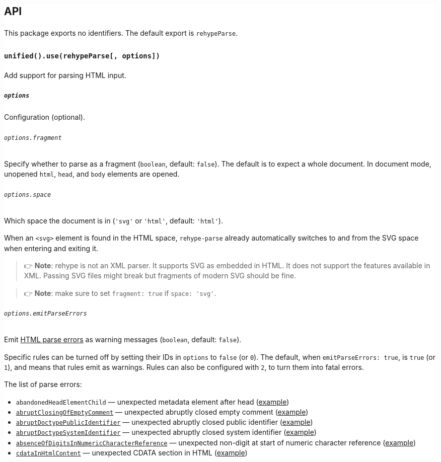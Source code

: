 ## API

This package exports no identifiers.
The default export is `rehypeParse`.

### `unified().use(rehypeParse[, options])`

Add support for parsing HTML input.

##### `options`

Configuration (optional).

###### `options.fragment`

Specify whether to parse as a fragment (`boolean`, default: `false`).
The default is to expect a whole document.
In document mode, unopened `html`, `head`, and `body` elements are opened.

###### `options.space`

Which space the document is in (`'svg'` or `'html'`, default: `'html'`).

When an `<svg>` element is found in the HTML space, `rehype-parse` already
automatically switches to and from the SVG space when entering and exiting it.

> 👉 **Note**: rehype is not an XML parser.
> It supports SVG as embedded in HTML.
> It does not support the features available in XML.
> Passing SVG files might break but fragments of modern SVG should be fine.

> 👉 **Note**: make sure to set `fragment: true` if `space: 'svg'`.

###### `options.emitParseErrors`

Emit [HTML parse errors][parse-errors] as warning messages
(`boolean`, default: `false`).

Specific rules can be turned off by setting their IDs in `options` to `false`
(or `0`).
The default, when `emitParseErrors: true`, is `true` (or `1`), and means that
rules emit as warnings.
Rules can also be configured with `2`, to turn them into fatal errors.

The list of parse errors:



*   `abandonedHeadElementChild` — unexpected metadata element after head ([example](https://github.com/rehypejs/rehype/blob/main/test/parse-error/abandoned-head-element-child/index.html))
*   [`abruptClosingOfEmptyComment`](https://html.spec.whatwg.org/multipage/parsing.html#parse-error-abrupt-closing-of-empty-comment) — unexpected abruptly closed empty comment ([example](https://github.com/rehypejs/rehype/blob/main/test/parse-error/abrupt-closing-of-empty-comment/index.html))
*   [`abruptDoctypePublicIdentifier`](https://html.spec.whatwg.org/multipage/parsing.html#parse-error-abrupt-doctype-public-identifier) — unexpected abruptly closed public identifier ([example](https://github.com/rehypejs/rehype/blob/main/test/parse-error/abrupt-doctype-public-identifier/index.html))
*   [`abruptDoctypeSystemIdentifier`](https://html.spec.whatwg.org/multipage/parsing.html#parse-error-abrupt-doctype-system-identifier) — unexpected abruptly closed system identifier ([example](https://github.com/rehypejs/rehype/blob/main/test/parse-error/abrupt-doctype-system-identifier/index.html))
*   [`absenceOfDigitsInNumericCharacterReference`](https://html.spec.whatwg.org/multipage/parsing.html#parse-error-absence-of-digits-in-numeric-character-reference) — unexpected non-digit at start of numeric character reference ([example](https://github.com/rehypejs/rehype/blob/main/test/parse-error/absence-of-digits-in-numeric-character-reference/index.html))
*   [`cdataInHtmlContent`](https://html.spec.whatwg.org/multipage/parsing.html#parse-error-cdata-in-html-content) — unexpected CDATA section in HTML ([example](https://github.com/rehypejs/rehype/blob/main/test/parse-error/cdata-in-html-content/index.html))

[build-badge]: https://github.com/rehypejs/rehype/workflows/main/badge.svg
[build]: https://github.com/rehypejs/rehype/actions
[coverage-badge]: https://img.shields.io/codecov/c/github/rehypejs/rehype.svg
[coverage]: https://codecov.io/github/rehypejs/rehype
[downloads-badge]: https://img.shields.io/npm/dm/rehype-parse.svg
[downloads]: https://www.npmjs.com/package/rehype-parse
[size-badge]: https://img.shields.io/bundlephobia/minzip/rehype-parse.svg
[size]: https://bundlephobia.com/result?p=rehype-parse
[sponsors-badge]: https://opencollective.com/unified/sponsors/badge.svg
[backers-badge]: https://opencollective.com/unified/backers/badge.svg
[collective]: https://opencollective.com/unified
[chat-badge]: https://img.shields.io/badge/chat-discussions-success.svg
[chat]: https://github.com/rehypejs/rehype/discussions
[security]: https://github.com/rehypejs/.github/blob/main/security.md
[health]: https://github.com/rehypejs/.github
[contributing]: https://github.com/rehypejs/.github/blob/main/contributing.md
[support]: https://github.com/rehypejs/.github/blob/main/support.md
[coc]: https://github.com/rehypejs/.github/blob/main/code-of-conduct.md
[license]: https://github.com/rehypejs/rehype/blob/main/license
[author]: https://wooorm.com
[esm]: https://gist.github.com/sindresorhus/a39789f98801d908bbc7ff3ecc99d99c
[npm]: https://docs.npmjs.com/cli/install
[esmsh]: https://esm.sh
[unified]: https://github.com/unifiedjs/unified
[rehype]: https://github.com/rehypejs/rehype
[hast]: https://github.com/syntax-tree/hast
[xss]: https://en.wikipedia.org/wiki/Cross-site_scripting
[typescript]: https://www.typescriptlang.org
[rehype-stringify]: ../rehype-stringify/
[rehype-core]: ../rehype/
[rehype-sanitize]: https://github.com/rehypejs/rehype-sanitize
[hast-util-from-parse5]: https://github.com/syntax-tree/hast-util-from-parse5
[parse-errors]: https://html.spec.whatwg.org/multipage/parsing.html#parse-errors
[rehype-dom-parse]: https://github.com/rehypejs/rehype-dom/tree/main/packages/rehype-dom-parse
[rehype-format]: https://github.com/rehypejs/rehype-format
[parse5]: https://github.com/inikulin/parse5